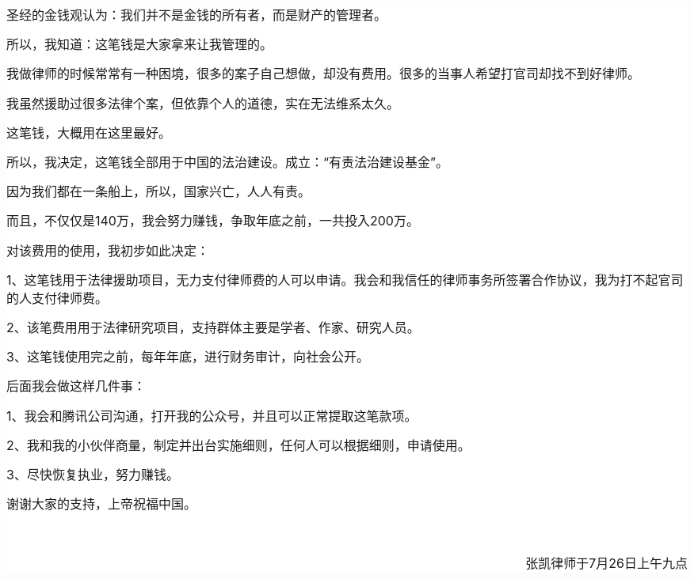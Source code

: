 <span style="font-size: 12pt;">圣经的金钱观认为：我们并不是金钱的所有者，而是财产的管理者。</span>

<span style="font-size: 12pt;">所以，我知道：这笔钱是大家拿来让我管理的。</span>

<span style="font-size: 12pt;">我做律师的时候常常有一种困境，很多的案子自己想做，却没有费用。很多的当事人希望打官司却找不到好律师。</span>

<span style="font-size: 12pt;">我虽然援助过很多法律个案，但依靠个人的道德，实在无法维系太久。</span>

<span style="font-size: 12pt;">这笔钱，大概用在这里最好。</span>

<span style="font-size: 12pt;">所以，我决定，这笔钱全部用于中国的法治建设。成立：“有责法治建设基金”。</span>

<span style="font-size: 12pt;">因为我们都在一条船上，所以，国家兴亡，人人有责。</span>

<span style="font-size: 12pt;">而且，不仅仅是140万，我会努力赚钱，争取年底之前，一共投入200万。</span>

<span style="font-size: 12pt;">对该费用的使用，我初步如此决定：</span>

<span style="font-size: 12pt;">1、这笔钱用于法律援助项目，无力支付律师费的人可以申请。我会和我信任的律师事务所签署合作协议，我为打不起官司的人支付律师费。</span>

<span style="font-size: 12pt;">2、该笔费用用于法律研究项目，支持群体主要是学者、作家、研究人员。</span>

<span style="font-size: 12pt;">3、这笔钱使用完之前，每年年底，进行财务审计，向社会公开。</span>

<span style="font-size: 12pt;">后面我会做这样几件事：</span>

<span style="font-size: 12pt;">1、我会和腾讯公司沟通，打开我的公众号，并且可以正常提取这笔款项。</span>

<span style="font-size: 12pt;">2、我和我的小伙伴商量，制定并出台实施细则，任何人可以根据细则，申请使用。</span>

<span style="font-size: 12pt;">3、尽快恢复执业，努力赚钱。</span>

<span style="font-size: 12pt;">谢谢大家的支持，上帝祝福中国。</span>

<span style="font-size: 12pt;">                                          </span>

<p style="text-align: right;">
  <span style="font-size: 12pt;">张凯律师于7月26日上午九点</span>
</p>
